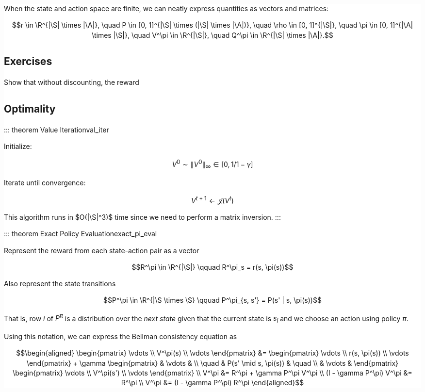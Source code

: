 When the state and action space are finite, we can neatly express
quantities as vectors and matrices:

$$r \in \R^{|\S| \times |\A|}, \quad P \in [0, 1]^{|\S| \times (|\S| \times |\A|)}, \quad \rho \in [0, 1]^{|\S|}, \quad \pi \in [0, 1]^{|\A| \times |\S|}, \quad V^\pi \in \R^{|\S|}, \quad Q^\pi \in \R^{|\S| \times |\A|}.$$

## Exercises

Show that without discounting, the reward

## Optimality

::: theorem
Value Iterationval_iter

Initialize:

$$V^0 \sim \|V^0\|_\infty \in [0, 1/1-\gamma]$$

Iterate until convergence:

$$V^{t+1} \gets \mathcal{J}(V^t)$$

This algorithm runs in $O(|\S|^3)$ time since we need to perform a
matrix inversion.
:::

::: theorem
Exact Policy Evaluationexact_pi_eval

Represent the reward from each state-action pair as a vector

$$R^\pi \in \R^{|\S|} \qquad R^\pi_s = r(s, \pi(s))$$

Also represent the state transitions

$$P^\pi \in \R^{|\S \times \S} \qquad P^\pi_{s, s'} = P(s' | s, \pi(s))$$

That is, row $i$ of $P^\pi$ is a distribution over the *next state*
given that the current state is $s_i$ and we choose an action using
policy $\pi$.

Using this notation, we can express the Bellman consistency equation as

$$\begin{aligned}
    \begin{pmatrix}
        \vdots \\ V^\pi(s) \\ \vdots
    \end{pmatrix}
    &=
    \begin{pmatrix}
        \vdots \\ r(s, \pi(s)) \\ \vdots
    \end{pmatrix}
    +
    \gamma
    \begin{pmatrix}
        & \vdots & \\
        \quad & P(s' \mid s, \pi(s)) & \quad \\
        & \vdots &
    \end{pmatrix}
    \begin{pmatrix}
        \vdots \\ V^\pi(s') \\ \vdots
    \end{pmatrix} \\
    V^\pi &= R^\pi + \gamma P^\pi V^\pi \\
    (I - \gamma P^\pi) V^\pi &= R^\pi \\
    V^\pi &= (I - \gamma P^\pi) R^\pi
\end{aligned}$$
